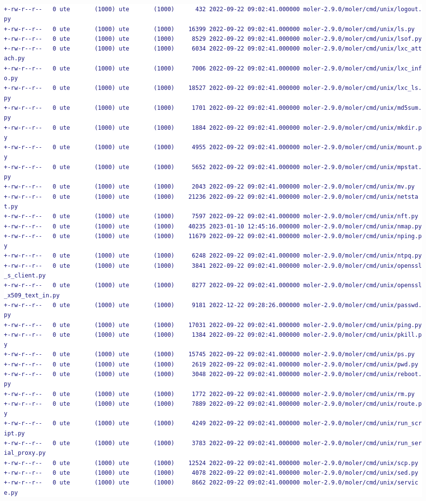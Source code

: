 ```diff
+-rw-r--r--   0 ute       (1000) ute       (1000)      432 2022-09-22 09:02:41.000000 moler-2.9.0/moler/cmd/unix/logout.py
+-rw-r--r--   0 ute       (1000) ute       (1000)    16399 2022-09-22 09:02:41.000000 moler-2.9.0/moler/cmd/unix/ls.py
+-rw-r--r--   0 ute       (1000) ute       (1000)     8529 2022-09-22 09:02:41.000000 moler-2.9.0/moler/cmd/unix/lsof.py
+-rw-r--r--   0 ute       (1000) ute       (1000)     6034 2022-09-22 09:02:41.000000 moler-2.9.0/moler/cmd/unix/lxc_attach.py
+-rw-r--r--   0 ute       (1000) ute       (1000)     7006 2022-09-22 09:02:41.000000 moler-2.9.0/moler/cmd/unix/lxc_info.py
+-rw-r--r--   0 ute       (1000) ute       (1000)    18527 2022-09-22 09:02:41.000000 moler-2.9.0/moler/cmd/unix/lxc_ls.py
+-rw-r--r--   0 ute       (1000) ute       (1000)     1701 2022-09-22 09:02:41.000000 moler-2.9.0/moler/cmd/unix/md5sum.py
+-rw-r--r--   0 ute       (1000) ute       (1000)     1884 2022-09-22 09:02:41.000000 moler-2.9.0/moler/cmd/unix/mkdir.py
+-rw-r--r--   0 ute       (1000) ute       (1000)     4955 2022-09-22 09:02:41.000000 moler-2.9.0/moler/cmd/unix/mount.py
+-rw-r--r--   0 ute       (1000) ute       (1000)     5652 2022-09-22 09:02:41.000000 moler-2.9.0/moler/cmd/unix/mpstat.py
+-rw-r--r--   0 ute       (1000) ute       (1000)     2043 2022-09-22 09:02:41.000000 moler-2.9.0/moler/cmd/unix/mv.py
+-rw-r--r--   0 ute       (1000) ute       (1000)    21236 2022-09-22 09:02:41.000000 moler-2.9.0/moler/cmd/unix/netstat.py
+-rw-r--r--   0 ute       (1000) ute       (1000)     7597 2022-09-22 09:02:41.000000 moler-2.9.0/moler/cmd/unix/nft.py
+-rw-r--r--   0 ute       (1000) ute       (1000)    40235 2023-01-10 12:45:16.000000 moler-2.9.0/moler/cmd/unix/nmap.py
+-rw-r--r--   0 ute       (1000) ute       (1000)    11679 2022-09-22 09:02:41.000000 moler-2.9.0/moler/cmd/unix/nping.py
+-rw-r--r--   0 ute       (1000) ute       (1000)     6248 2022-09-22 09:02:41.000000 moler-2.9.0/moler/cmd/unix/ntpq.py
+-rw-r--r--   0 ute       (1000) ute       (1000)     3841 2022-09-22 09:02:41.000000 moler-2.9.0/moler/cmd/unix/openssl_s_client.py
+-rw-r--r--   0 ute       (1000) ute       (1000)     8277 2022-09-22 09:02:41.000000 moler-2.9.0/moler/cmd/unix/openssl_x509_text_in.py
+-rw-r--r--   0 ute       (1000) ute       (1000)     9181 2022-12-22 09:28:26.000000 moler-2.9.0/moler/cmd/unix/passwd.py
+-rw-r--r--   0 ute       (1000) ute       (1000)    17031 2022-09-22 09:02:41.000000 moler-2.9.0/moler/cmd/unix/ping.py
+-rw-r--r--   0 ute       (1000) ute       (1000)     1384 2022-09-22 09:02:41.000000 moler-2.9.0/moler/cmd/unix/pkill.py
+-rw-r--r--   0 ute       (1000) ute       (1000)    15745 2022-09-22 09:02:41.000000 moler-2.9.0/moler/cmd/unix/ps.py
+-rw-r--r--   0 ute       (1000) ute       (1000)     2619 2022-09-22 09:02:41.000000 moler-2.9.0/moler/cmd/unix/pwd.py
+-rw-r--r--   0 ute       (1000) ute       (1000)     3048 2022-09-22 09:02:41.000000 moler-2.9.0/moler/cmd/unix/reboot.py
+-rw-r--r--   0 ute       (1000) ute       (1000)     1772 2022-09-22 09:02:41.000000 moler-2.9.0/moler/cmd/unix/rm.py
+-rw-r--r--   0 ute       (1000) ute       (1000)     7889 2022-09-22 09:02:41.000000 moler-2.9.0/moler/cmd/unix/route.py
+-rw-r--r--   0 ute       (1000) ute       (1000)     4249 2022-09-22 09:02:41.000000 moler-2.9.0/moler/cmd/unix/run_script.py
+-rw-r--r--   0 ute       (1000) ute       (1000)     3783 2022-09-22 09:02:41.000000 moler-2.9.0/moler/cmd/unix/run_serial_proxy.py
+-rw-r--r--   0 ute       (1000) ute       (1000)    12524 2022-09-22 09:02:41.000000 moler-2.9.0/moler/cmd/unix/scp.py
+-rw-r--r--   0 ute       (1000) ute       (1000)     4078 2022-09-22 09:02:41.000000 moler-2.9.0/moler/cmd/unix/sed.py
+-rw-r--r--   0 ute       (1000) ute       (1000)     8662 2022-09-22 09:02:41.000000 moler-2.9.0/moler/cmd/unix/service.py
```